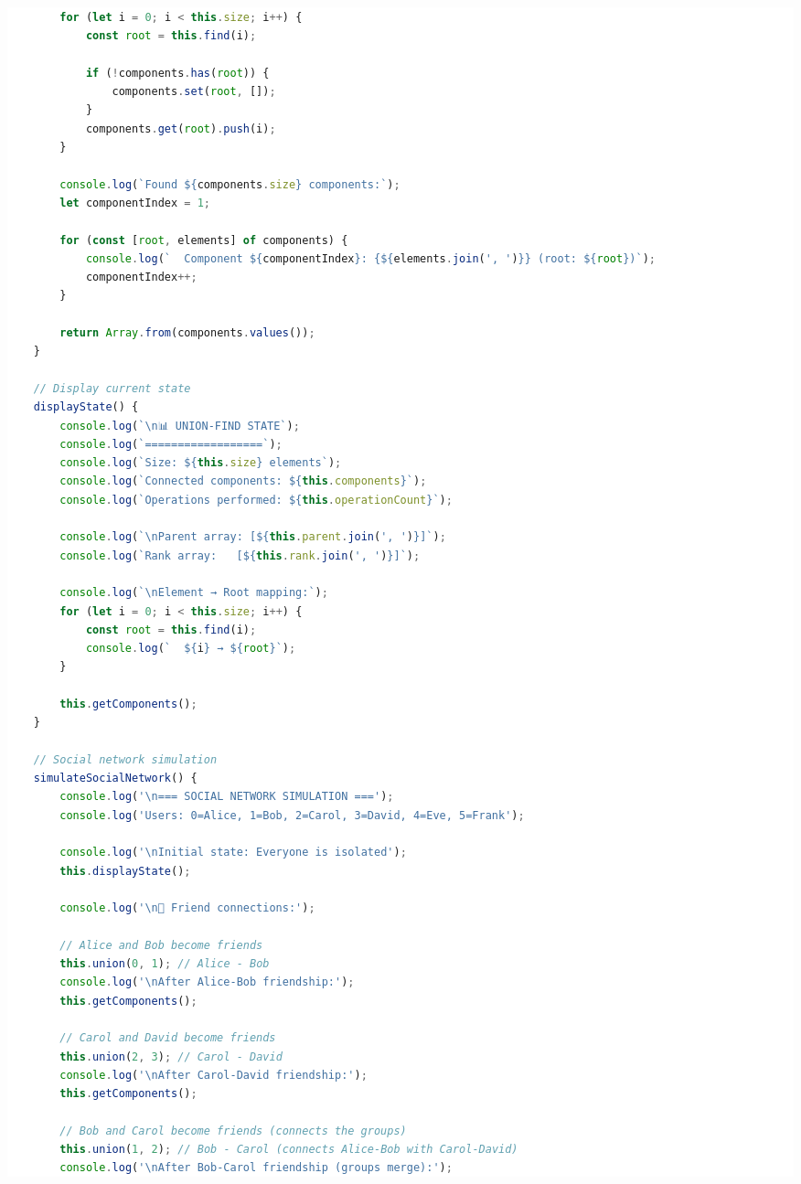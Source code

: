 ```javascript
        for (let i = 0; i < this.size; i++) {
            const root = this.find(i);
            
            if (!components.has(root)) {
                components.set(root, []);
            }
            components.get(root).push(i);
        }
        
        console.log(`Found ${components.size} components:`);
        let componentIndex = 1;
        
        for (const [root, elements] of components) {
            console.log(`  Component ${componentIndex}: {${elements.join(', ')}} (root: ${root})`);
            componentIndex++;
        }
        
        return Array.from(components.values());
    }
    
    // Display current state
    displayState() {
        console.log(`\n📊 UNION-FIND STATE`);
        console.log(`==================`);
        console.log(`Size: ${this.size} elements`);
        console.log(`Connected components: ${this.components}`);
        console.log(`Operations performed: ${this.operationCount}`);
        
        console.log(`\nParent array: [${this.parent.join(', ')}]`);
        console.log(`Rank array:   [${this.rank.join(', ')}]`);
        
        console.log(`\nElement → Root mapping:`);
        for (let i = 0; i < this.size; i++) {
            const root = this.find(i);
            console.log(`  ${i} → ${root}`);
        }
        
        this.getComponents();
    }
    
    // Social network simulation
    simulateSocialNetwork() {
        console.log('\n=== SOCIAL NETWORK SIMULATION ===');
        console.log('Users: 0=Alice, 1=Bob, 2=Carol, 3=David, 4=Eve, 5=Frank');
        
        console.log('\nInitial state: Everyone is isolated');
        this.displayState();
        
        console.log('\n👫 Friend connections:');
        
        // Alice and Bob become friends
        this.union(0, 1); // Alice - Bob
        console.log('\nAfter Alice-Bob friendship:');
        this.getComponents();
        
        // Carol and David become friends
        this.union(2, 3); // Carol - David
        console.log('\nAfter Carol-David friendship:');
        this.getComponents();
        
        // Bob and Carol become friends (connects the groups)
        this.union(1, 2); // Bob - Carol (connects Alice-Bob with Carol-David)
        console.log('\nAfter Bob-Carol friendship (groups merge):');
```